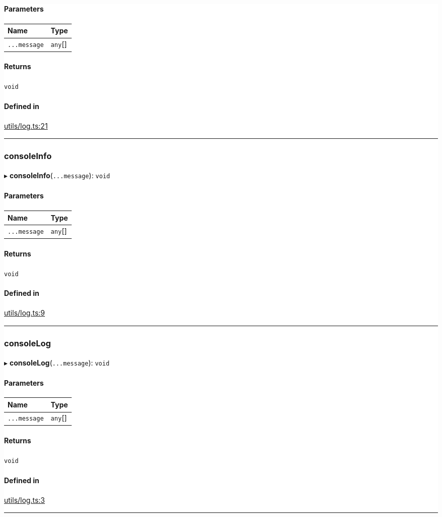 #### Parameters

| Name | Type |
| :------ | :------ |
| `...message` | `any`[] |

#### Returns

`void`

#### Defined in

[utils/log.ts:21](https://github.com/siposdani87/sui-js/blob/9aff0f0/src/utils/log.ts#L21)

___

### consoleInfo

▸ **consoleInfo**(`...message`): `void`

#### Parameters

| Name | Type |
| :------ | :------ |
| `...message` | `any`[] |

#### Returns

`void`

#### Defined in

[utils/log.ts:9](https://github.com/siposdani87/sui-js/blob/9aff0f0/src/utils/log.ts#L9)

___

### consoleLog

▸ **consoleLog**(`...message`): `void`

#### Parameters

| Name | Type |
| :------ | :------ |
| `...message` | `any`[] |

#### Returns

`void`

#### Defined in

[utils/log.ts:3](https://github.com/siposdani87/sui-js/blob/9aff0f0/src/utils/log.ts#L3)

___
